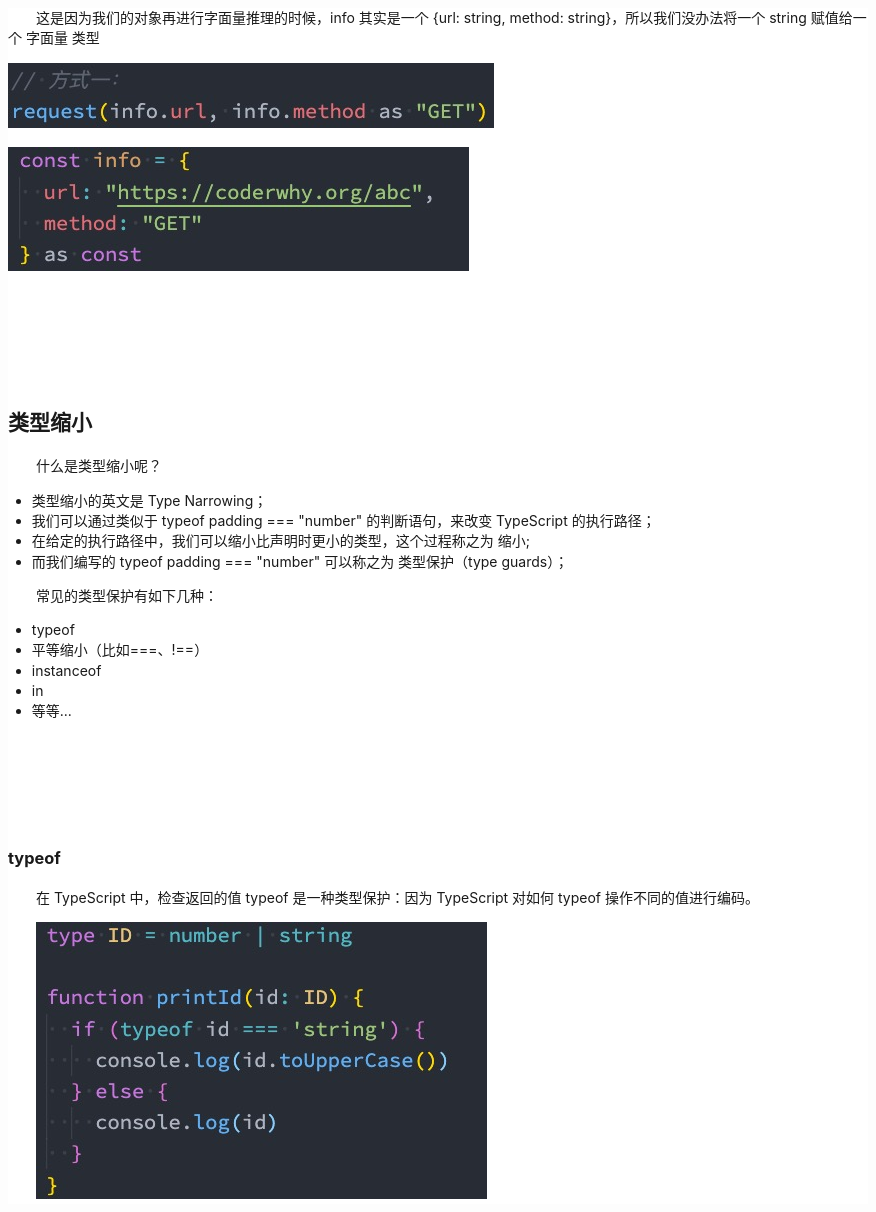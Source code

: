 　　这是因为我们的对象再进行字面量推理的时候，info 其实是一个 {url: string, method: string}，所以我们没办法将一个 string 赋值给一个 字面量 类型

![image.png](assets/image-20211210154805-sq27rpq.png)

![image.png](assets/image-20211210154810-7jx9rq4.png)

　　

　　

　　

## 类型缩小

　　什么是类型缩小呢？

* 类型缩小的英文是 Type Narrowing；
* 我们可以通过类似于 typeof padding === "number" 的判断语句，来改变 TypeScript 的执行路径；
* 在给定的执行路径中，我们可以缩小比声明时更小的类型，这个过程称之为 缩小;
* 而我们编写的 typeof padding === "number" 可以称之为 类型保护（type guards）；

　　常见的类型保护有如下几种：

* typeof
* 平等缩小（比如===、!==）
* instanceof
* in
* 等等...

　　

　　

　　

### typeof

　　在 TypeScript 中，检查返回的值 typeof 是一种类型保护：因为 TypeScript 对如何 typeof 操作不同的值进行编码。

　　![image.png](assets/image-20211210164607-80g5z26.png)
